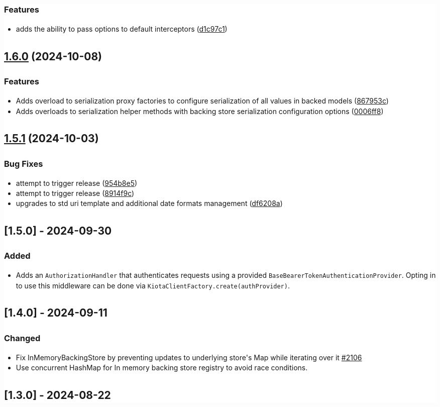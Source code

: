 
### Features

* adds the ability to pass options to default interceptors ([d1c97c1](https://github.com/microsoft/kiota-java/commit/d1c97c13347d607933040fb22db73fe40a69b036))

## [1.6.0](https://github.com/microsoft/kiota-java/compare/v1.5.1...v1.6.0) (2024-10-08)


### Features

* Adds overload to serialization proxy factories to configure serialization of all values in backed models ([867953c](https://github.com/microsoft/kiota-java/commit/867953cbd0523cd8d146a5f3a522cd8652ccd924))
* Adds overloads to serialization helper methods with backing store serialization configuration options ([0006ff8](https://github.com/microsoft/kiota-java/commit/0006ff8538e2c26692c4e2f3238fadaec1436027))

## [1.5.1](https://github.com/microsoft/kiota-java/compare/v1.5.0...v1.5.1) (2024-10-03)


### Bug Fixes

* attempt to trigger release ([954b8e5](https://github.com/microsoft/kiota-java/commit/954b8e5b1a86058c93d226b2d19755b87943140c))
* attempt to trigger release ([8914f9c](https://github.com/microsoft/kiota-java/commit/8914f9c81764fd7e52cc20af4a630c66248ca5f6))
* upgrades to std uri template and additional date formats management ([df6208a](https://github.com/microsoft/kiota-java/commit/df6208a518744e2b41353219f295dc6941e51147))

## [1.5.0] - 2024-09-30

### Added
- Adds an `AuthorizationHandler` that authenticates requests using a provided `BaseBearerTokenAuthenticationProvider`. Opting in to use this middleware can be done
via `KiotaClientFactory.create(authProvider)`.


## [1.4.0] - 2024-09-11

### Changed

- Fix InMemoryBackingStore by preventing updates to underlying store's Map while iterating over it [#2106](https://github.com/microsoftgraph/msgraph-sdk-java/issues/2106)
- Use concurrent HashMap for In memory backing store registry to avoid race conditions.

## [1.3.0] - 2024-08-22
